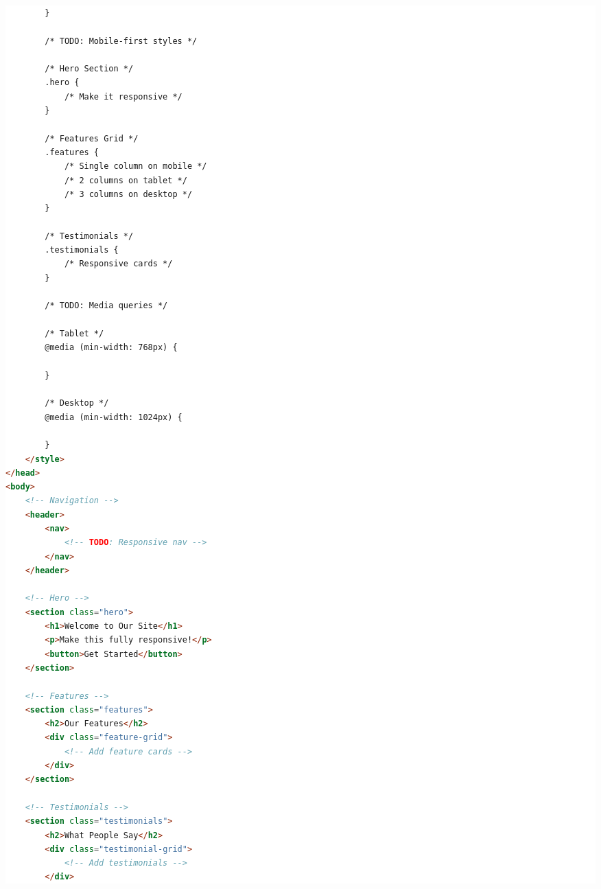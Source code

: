```html
        }
        
        /* TODO: Mobile-first styles */
        
        /* Hero Section */
        .hero {
            /* Make it responsive */
        }
        
        /* Features Grid */
        .features {
            /* Single column on mobile */
            /* 2 columns on tablet */
            /* 3 columns on desktop */
        }
        
        /* Testimonials */
        .testimonials {
            /* Responsive cards */
        }
        
        /* TODO: Media queries */
        
        /* Tablet */
        @media (min-width: 768px) {
            
        }
        
        /* Desktop */
        @media (min-width: 1024px) {
            
        }
    </style>
</head>
<body>
    <!-- Navigation -->
    <header>
        <nav>
            <!-- TODO: Responsive nav -->
        </nav>
    </header>
    
    <!-- Hero -->
    <section class="hero">
        <h1>Welcome to Our Site</h1>
        <p>Make this fully responsive!</p>
        <button>Get Started</button>
    </section>
    
    <!-- Features -->
    <section class="features">
        <h2>Our Features</h2>
        <div class="feature-grid">
            <!-- Add feature cards -->
        </div>
    </section>
    
    <!-- Testimonials -->
    <section class="testimonials">
        <h2>What People Say</h2>
        <div class="testimonial-grid">
            <!-- Add testimonials -->
        </div>
```